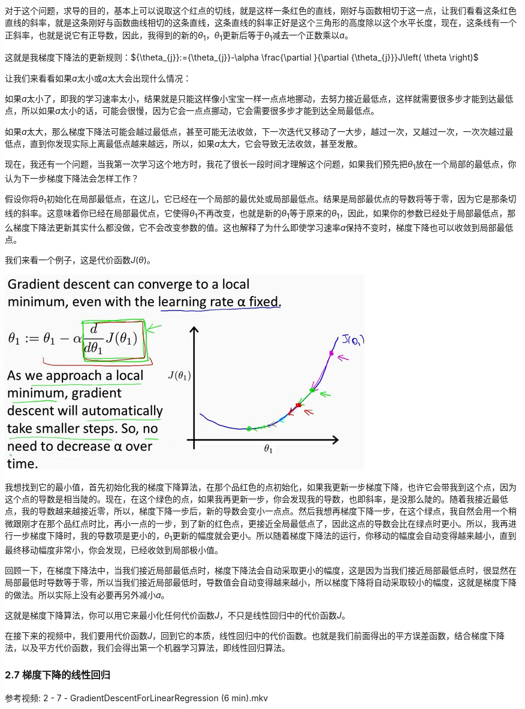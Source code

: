 对于这个问题，求导的目的，基本上可以说取这个红点的切线，就是这样一条红色的直线，刚好与函数相切于这一点，让我们看看这条红色直线的斜率，就是这条刚好与函数曲线相切的这条直线，这条直线的斜率正好是这个三角形的高度除以这个水平长度，现在，这条线有一个正斜率，也就是说它有正导数，因此，我得到的新的${\theta_{1}}$，${\theta_{1}}$更新后等于${\theta_{1}}$减去一个正数乘以$a$。

这就是我梯度下降法的更新规则：${\theta_{j}}:={\theta_{j}}-\alpha \frac{\partial }{\partial {\theta_{j}}}J\left( \theta  \right)$

让我们来看看如果$a$太小或$a$太大会出现什么情况：

如果$a​$太小了，即我的学习速率太小，结果就是只能这样像小宝宝一样一点点地挪动，去努力接近最低点，这样就需要很多步才能到达最低点，所以如果$a$太小的话，可能会很慢，因为它会一点点挪动，它会需要很多步才能到达全局最低点。

如果$a$太大，那么梯度下降法可能会越过最低点，甚至可能无法收敛，下一次迭代又移动了一大步，越过一次，又越过一次，一次次越过最低点，直到你发现实际上离最低点越来越远，所以，如果$a$太大，它会导致无法收敛，甚至发散。

现在，我还有一个问题，当我第一次学习这个地方时，我花了很长一段时间才理解这个问题，如果我们预先把${\theta_{1}}$放在一个局部的最低点，你认为下一步梯度下降法会怎样工作？

假设你将${\theta_{1}}$初始化在局部最低点，在这儿，它已经在一个局部的最优处或局部最低点。结果是局部最优点的导数将等于零，因为它是那条切线的斜率。这意味着你已经在局部最优点，它使得${\theta_{1}}$不再改变，也就是新的${\theta_{1}}$等于原来的${\theta_{1}}$，因此，如果你的参数已经处于局部最低点，那么梯度下降法更新其实什么都没做，它不会改变参数的值。这也解释了为什么即使学习速率$a$保持不变时，梯度下降也可以收敛到局部最低点。

我们来看一个例子，这是代价函数$J\left( \theta  \right)$。

![](../images/4668349e04cf0c4489865e133d112e98.png)

我想找到它的最小值，首先初始化我的梯度下降算法，在那个品红色的点初始化，如果我更新一步梯度下降，也许它会带我到这个点，因为这个点的导数是相当陡的。现在，在这个绿色的点，如果我再更新一步，你会发现我的导数，也即斜率，是没那么陡的。随着我接近最低点，我的导数越来越接近零，所以，梯度下降一步后，新的导数会变小一点点。然后我想再梯度下降一步，在这个绿点，我自然会用一个稍微跟刚才在那个品红点时比，再小一点的一步，到了新的红色点，更接近全局最低点了，因此这点的导数会比在绿点时更小。所以，我再进行一步梯度下降时，我的导数项是更小的，${\theta_{1}}$更新的幅度就会更小。所以随着梯度下降法的运行，你移动的幅度会自动变得越来越小，直到最终移动幅度非常小，你会发现，已经收敛到局部极小值。

回顾一下，在梯度下降法中，当我们接近局部最低点时，梯度下降法会自动采取更小的幅度，这是因为当我们接近局部最低点时，很显然在局部最低时导数等于零，所以当我们接近局部最低时，导数值会自动变得越来越小，所以梯度下降将自动采取较小的幅度，这就是梯度下降的做法。所以实际上没有必要再另外减小$a$。

这就是梯度下降算法，你可以用它来最小化任何代价函数$J$，不只是线性回归中的代价函数$J$。

在接下来的视频中，我们要用代价函数$J$，回到它的本质，线性回归中的代价函数。也就是我们前面得出的平方误差函数，结合梯度下降法，以及平方代价函数，我们会得出第一个机器学习算法，即线性回归算法。

### 2.7 梯度下降的线性回归

参考视频: 2 - 7 - GradientDescentForLinearRegression (6 min).mkv
